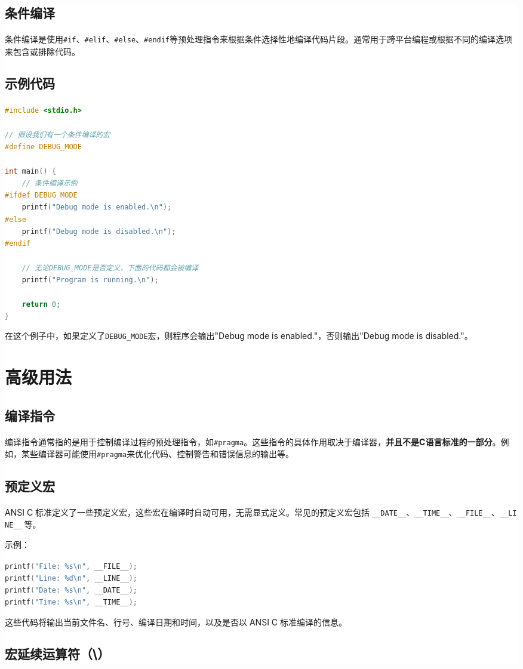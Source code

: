 ## **条件编译**

条件编译是使用`#if`、`#elif`、`#else`、`#endif`等预处理指令来根据条件选择性地编译代码片段。通常用于跨平台编程或根据不同的编译选项来包含或排除代码。

## **示例代码**

```C
#include <stdio.h>

// 假设我们有一个条件编译的宏
#define DEBUG_MODE

int main() {
    // 条件编译示例
#ifdef DEBUG_MODE
    printf("Debug mode is enabled.\n");
#else
    printf("Debug mode is disabled.\n");
#endif

    // 无论DEBUG_MODE是否定义，下面的代码都会被编译
    printf("Program is running.\n");

    return 0;
}
```

在这个例子中，如果定义了`DEBUG_MODE`宏，则程序会输出"Debug mode is enabled."，否则输出"Debug mode is disabled."。

# 高级用法

## **编译指令**

编译指令通常指的是用于控制编译过程的预处理指令，如`#pragma`。这些指令的具体作用取决于编译器，**并且不是C语言标准的一部分**。例如，某些编译器可能使用`#pragma`来优化代码、控制警告和错误信息的输出等。

## **预定义宏**

ANSI C 标准定义了一些预定义宏，这些宏在编译时自动可用，无需显式定义。常见的预定义宏包括 `__DATE__`、`__TIME__`、`__FILE__`、`__LINE__` 等。

示例：

```C
printf("File: %s\n", __FILE__);
printf("Line: %d\n", __LINE__);
printf("Date: %s\n", __DATE__);
printf("Time: %s\n", __TIME__);
```

这些代码将输出当前文件名、行号、编译日期和时间，以及是否以 ANSI C 标准编译的信息。

## **宏延续运算符（\）**
